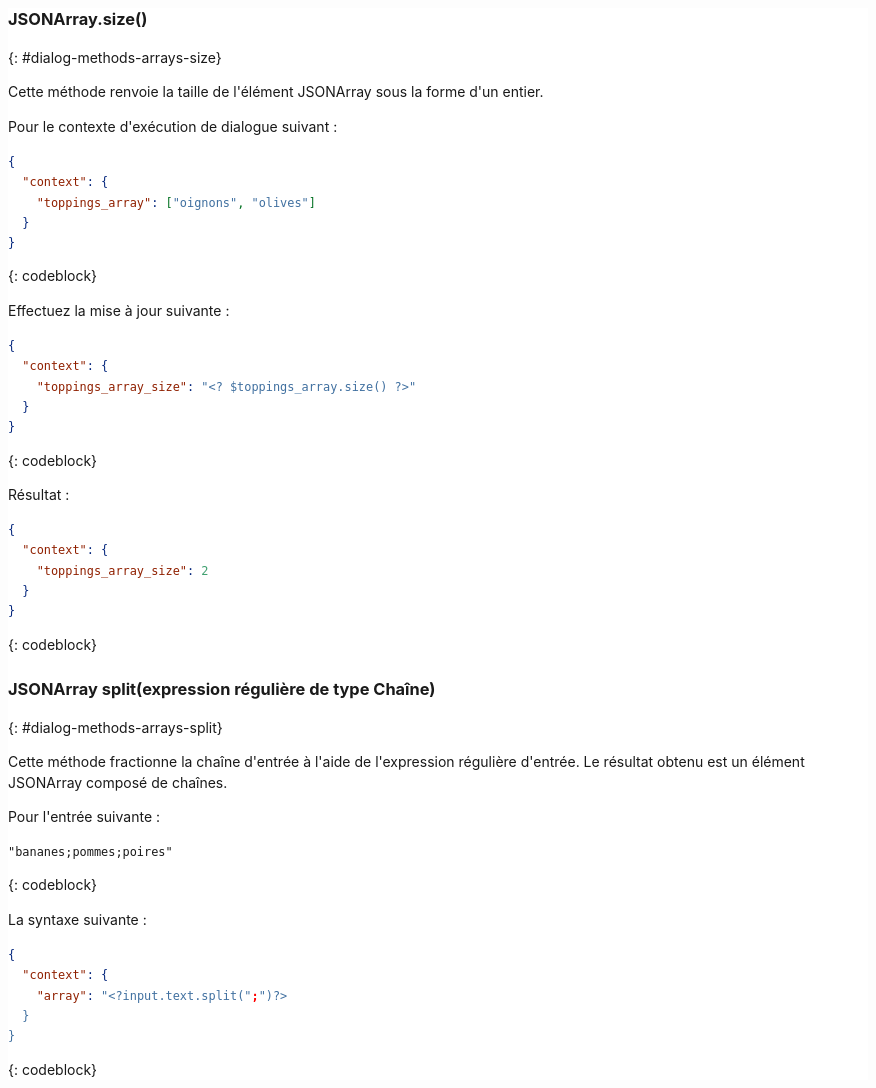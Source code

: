 ### JSONArray.size()
{: #dialog-methods-arrays-size}

Cette méthode renvoie la taille de l'élément JSONArray sous la forme d'un entier.

Pour le contexte d'exécution de dialogue suivant :

```json
{
  "context": {
    "toppings_array": ["oignons", "olives"]
  }
}
```
{: codeblock}

Effectuez la mise à jour suivante :

```json
{
  "context": {
    "toppings_array_size": "<? $toppings_array.size() ?>"
  }
}
```
{: codeblock}

Résultat :

```json
{
  "context": {
    "toppings_array_size": 2
  }
}
```
{: codeblock}

### JSONArray split(expression régulière de type Chaîne)
{: #dialog-methods-arrays-split}

Cette méthode fractionne la chaîne d'entrée à l'aide de l'expression régulière d'entrée. Le résultat obtenu est un élément JSONArray composé de chaînes.

Pour l'entrée suivante :

```
"bananes;pommes;poires"
```
{: codeblock}

La syntaxe suivante :

```json
{
  "context": {
    "array": "<?input.text.split(";")?>
  }
}
```
{: codeblock}
